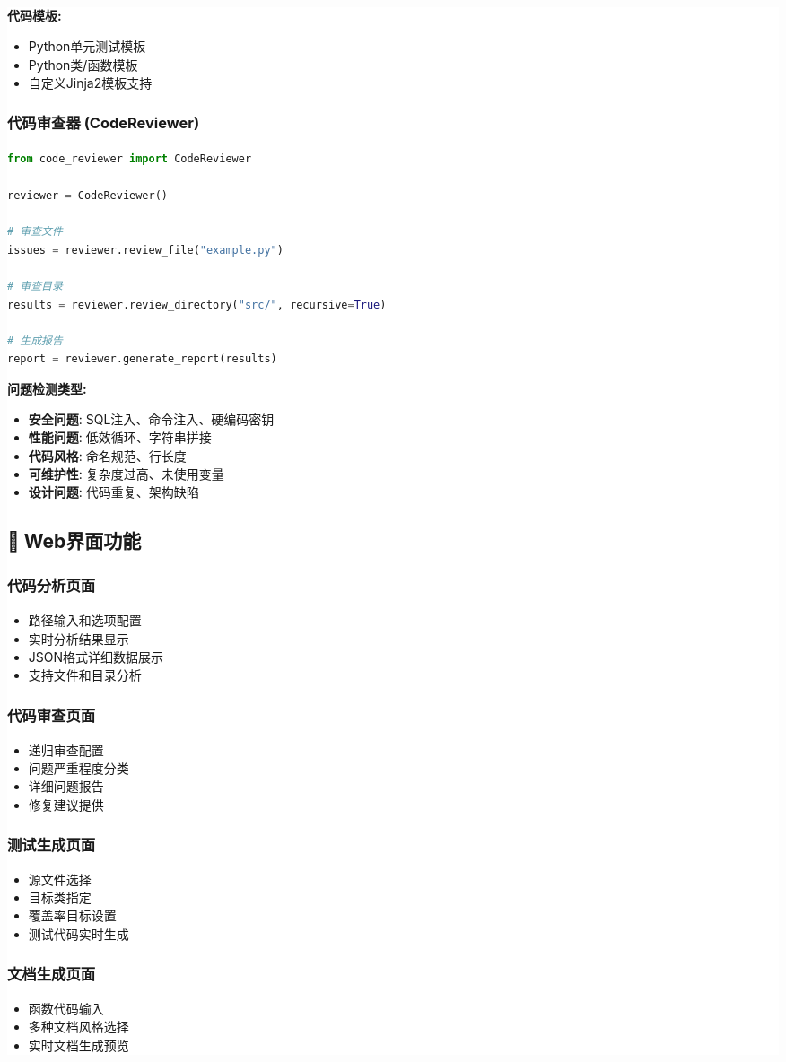 **代码模板:**
- Python单元测试模板
- Python类/函数模板
- 自定义Jinja2模板支持

### 代码审查器 (CodeReviewer)

```python
from code_reviewer import CodeReviewer

reviewer = CodeReviewer()

# 审查文件
issues = reviewer.review_file("example.py")

# 审查目录
results = reviewer.review_directory("src/", recursive=True)

# 生成报告
report = reviewer.generate_report(results)
```

**问题检测类型:**
- **安全问题**: SQL注入、命令注入、硬编码密钥
- **性能问题**: 低效循环、字符串拼接
- **代码风格**: 命名规范、行长度
- **可维护性**: 复杂度过高、未使用变量
- **设计问题**: 代码重复、架构缺陷

## 🎯 Web界面功能

### 代码分析页面
- 路径输入和选项配置
- 实时分析结果显示
- JSON格式详细数据展示
- 支持文件和目录分析

### 代码审查页面
- 递归审查配置
- 问题严重程度分类
- 详细问题报告
- 修复建议提供

### 测试生成页面
- 源文件选择
- 目标类指定
- 覆盖率目标设置
- 测试代码实时生成

### 文档生成页面
- 函数代码输入
- 多种文档风格选择
- 实时文档生成预览
